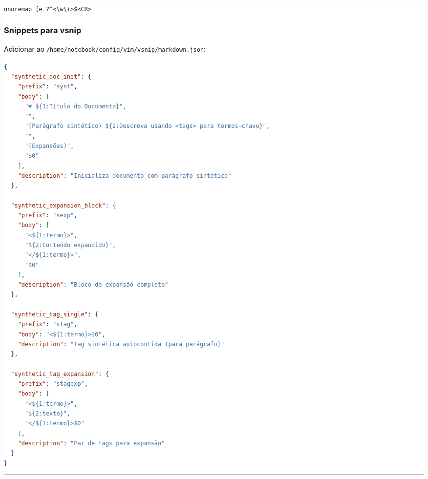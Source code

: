 ```vim
nnoremap [e ?^<\w\+>$<CR>
```

### Snippets para vsnip

Adicionar ao `/home/notebook/config/vim/vsnip/markdown.json`:

```json
{
  "synthetic_doc_init": {
    "prefix": "synt",
    "body": [
      "# ${1:Título do Documento}",
      "",
      "(Parágrafo sintético) ${2:Descreva usando <tags> para termos-chave}",
      "",
      "(Expansões)",
      "$0"
    ],
    "description": "Inicializa documento com parágrafo sintético"
  },

  "synthetic_expansion_block": {
    "prefix": "sexp",
    "body": [
      "<${1:termo}>",
      "${2:Conteúdo expandido}",
      "</${1:termo}>",
      "$0"
    ],
    "description": "Bloco de expansão completo"
  },

  "synthetic_tag_single": {
    "prefix": "stag",
    "body": "<${1:termo}>$0",
    "description": "Tag sintética autocontida (para parágrafo)"
  },

  "synthetic_tag_expansion": {
    "prefix": "stagexp",
    "body": [
      "<${1:termo}>",
      "${2:texto}",
      "</${1:termo}>$0"
    ],
    "description": "Par de tags para expansão"
  }
}
```

---
